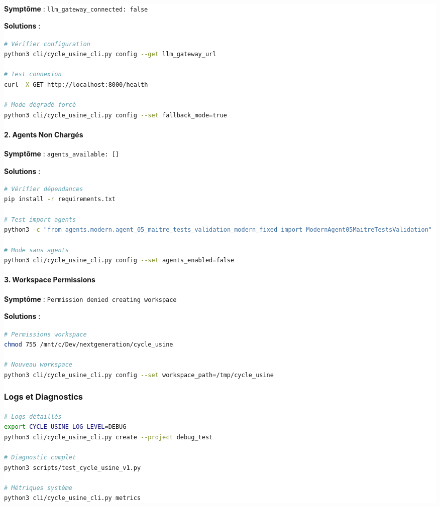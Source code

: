 **Symptôme** : `llm_gateway_connected: false`

**Solutions** :
```bash
# Vérifier configuration
python3 cli/cycle_usine_cli.py config --get llm_gateway_url

# Test connexion
curl -X GET http://localhost:8000/health

# Mode dégradé forcé
python3 cli/cycle_usine_cli.py config --set fallback_mode=true
```

#### 2. Agents Non Chargés

**Symptôme** : `agents_available: []`

**Solutions** :
```bash
# Vérifier dépendances
pip install -r requirements.txt

# Test import agents
python3 -c "from agents.modern.agent_05_maitre_tests_validation_modern_fixed import ModernAgent05MaitreTestsValidation"

# Mode sans agents
python3 cli/cycle_usine_cli.py config --set agents_enabled=false
```

#### 3. Workspace Permissions

**Symptôme** : `Permission denied creating workspace`

**Solutions** :
```bash
# Permissions workspace
chmod 755 /mnt/c/Dev/nextgeneration/cycle_usine

# Nouveau workspace
python3 cli/cycle_usine_cli.py config --set workspace_path=/tmp/cycle_usine
```

### Logs et Diagnostics

```bash
# Logs détaillés
export CYCLE_USINE_LOG_LEVEL=DEBUG
python3 cli/cycle_usine_cli.py create --project debug_test

# Diagnostic complet
python3 scripts/test_cycle_usine_v1.py

# Métriques système
python3 cli/cycle_usine_cli.py metrics
```
